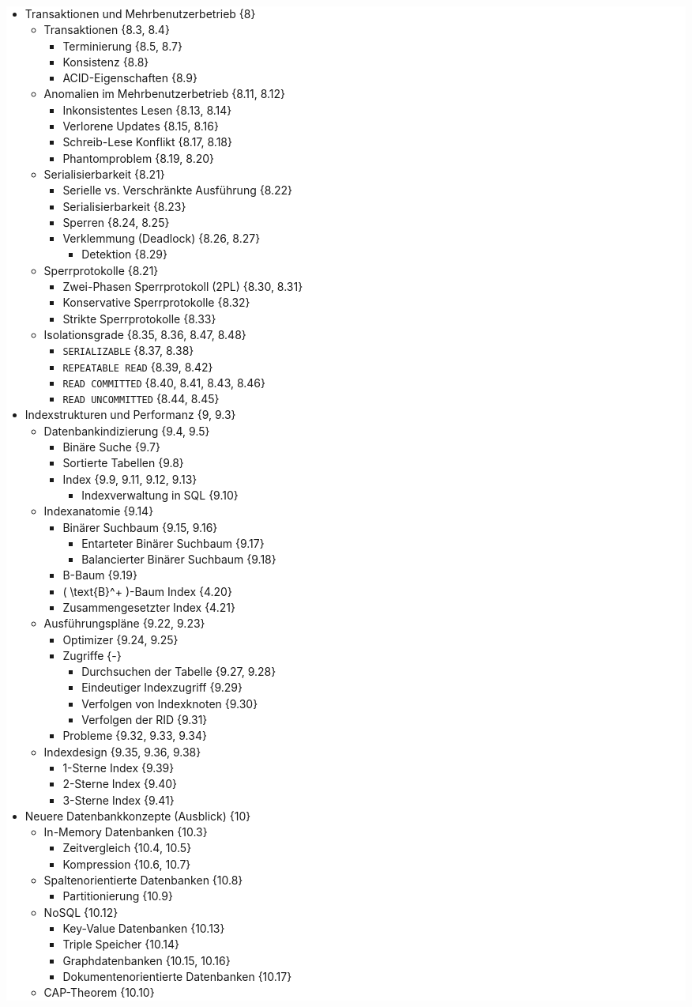 * Transaktionen und Mehrbenutzerbetrieb {8}
    - Transaktionen {8.3, 8.4}
        + Terminierung {8.5, 8.7}
        + Konsistenz {8.8}
        + ACID-Eigenschaften {8.9}
    - Anomalien im Mehrbenutzerbetrieb {8.11, 8.12}
        + Inkonsistentes Lesen {8.13, 8.14}
        + Verlorene Updates {8.15, 8.16}
        + Schreib-Lese Konflikt {8.17, 8.18}
        + Phantomproblem {8.19, 8.20}
    - Serialisierbarkeit {8.21}
        + Serielle vs. Verschränkte Ausführung {8.22}
        + Serialisierbarkeit {8.23}
        + Sperren {8.24, 8.25}
        + Verklemmung (Deadlock) {8.26, 8.27}
            * Detektion {8.29}
    - Sperrprotokolle {8.21}
        + Zwei-Phasen Sperrprotokoll (2PL) {8.30, 8.31}
        + Konservative Sperrprotokolle {8.32}
        + Strikte Sperrprotokolle {8.33}
    - Isolationsgrade {8.35, 8.36, 8.47, 8.48}
        + `SERIALIZABLE` {8.37, 8.38}
        + `REPEATABLE READ` {8.39, 8.42}
        + `READ COMMITTED` {8.40, 8.41, 8.43, 8.46}
        + `READ UNCOMMITTED` {8.44, 8.45}
* Indexstrukturen und Performanz {9, 9.3}
    - Datenbankindizierung {9.4, 9.5}
        + Binäre Suche {9.7}
        + Sortierte Tabellen {9.8}
        + Index {9.9, 9.11, 9.12, 9.13}
            * Indexverwaltung in SQL {9.10}
    - Indexanatomie {9.14}
        + Binärer Suchbaum {9.15, 9.16}
            * Entarteter Binärer Suchbaum {9.17}
            * Balancierter Binärer Suchbaum {9.18}
        + B-Baum {9.19}
        + \( \text{B}^+ \)-Baum Index {4.20}
        + Zusammengesetzter Index {4.21}
    - Ausführungspläne {9.22, 9.23}
        + Optimizer {9.24, 9.25}
        + Zugriffe {-}
            * Durchsuchen der Tabelle {9.27, 9.28}
            * Eindeutiger Indexzugriff {9.29}
            * Verfolgen von Indexknoten {9.30}
            * Verfolgen der RID {9.31}
        + Probleme {9.32, 9.33, 9.34}
    - Indexdesign {9.35, 9.36, 9.38}
        + 1-Sterne Index {9.39}
        + 2-Sterne Index {9.40}
        + 3-Sterne Index {9.41}
* Neuere Datenbankkonzepte (Ausblick) {10}
    - In-Memory Datenbanken {10.3}
        + Zeitvergleich {10.4, 10.5}
        + Kompression {10.6, 10.7}
    - Spaltenorientierte Datenbanken {10.8}
        + Partitionierung {10.9}
    - NoSQL {10.12}
        + Key-Value Datenbanken {10.13}
        + Triple Speicher {10.14}
        + Graphdatenbanken {10.15, 10.16}
        + Dokumentenorientierte Datenbanken {10.17}
    - CAP-Theorem {10.10}
